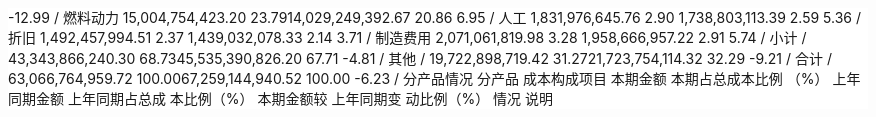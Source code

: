 -12.99
/
燃料动力
15,004,754,423.20
23.7914,029,249,392.67
20.86
6.95
/
人工
1,831,976,645.76
2.90
1,738,803,113.39
2.59
5.36
/
折旧
1,492,457,994.51
2.37
1,439,032,078.33
2.14
3.71
/
制造费用
2,071,061,819.98
3.28
1,958,666,957.22
2.91
5.74
/
小计
/
43,343,866,240.30
68.7345,535,390,826.20
67.71
-4.81
/
其他
/
19,722,898,719.42
31.2721,723,754,114.32
32.29
-9.21
/
合计
/
63,066,764,959.72
100.0067,259,144,940.52
100.00
-6.23
/
分产品情况
分产品
成本构成项目
本期金额
本期占总成本比例
（%）
上年同期金额
上年同期占总成
本比例（%）
本期金额较
上年同期变
动比例（%）
情况
说明